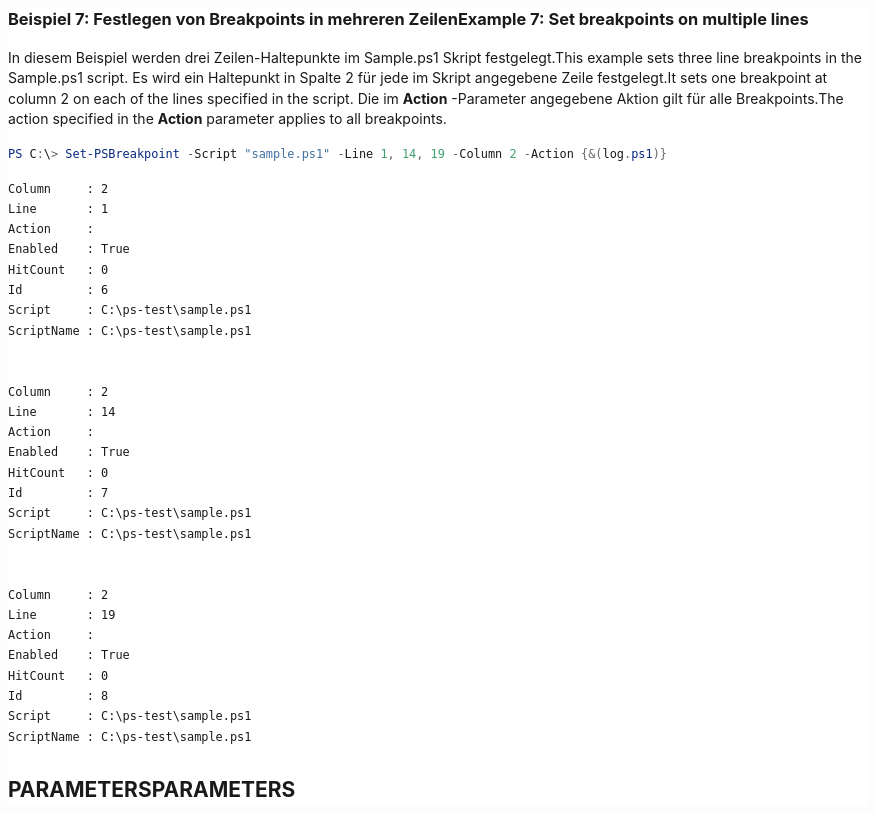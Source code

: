### <span data-ttu-id="4d415-149">Beispiel 7: Festlegen von Breakpoints in mehreren Zeilen</span><span class="sxs-lookup"><span data-stu-id="4d415-149">Example 7: Set breakpoints on multiple lines</span></span>

<span data-ttu-id="4d415-150">In diesem Beispiel werden drei Zeilen-Haltepunkte im Sample.ps1 Skript festgelegt.</span><span class="sxs-lookup"><span data-stu-id="4d415-150">This example sets three line breakpoints in the Sample.ps1 script.</span></span> <span data-ttu-id="4d415-151">Es wird ein Haltepunkt in Spalte 2 für jede im Skript angegebene Zeile festgelegt.</span><span class="sxs-lookup"><span data-stu-id="4d415-151">It sets one breakpoint at column 2 on each of the lines specified in the script.</span></span> <span data-ttu-id="4d415-152">Die im **Action** -Parameter angegebene Aktion gilt für alle Breakpoints.</span><span class="sxs-lookup"><span data-stu-id="4d415-152">The action specified in the **Action** parameter applies to all breakpoints.</span></span>

```powershell
PS C:\> Set-PSBreakpoint -Script "sample.ps1" -Line 1, 14, 19 -Column 2 -Action {&(log.ps1)}
```

```Output
Column     : 2
Line       : 1
Action     :
Enabled    : True
HitCount   : 0
Id         : 6
Script     : C:\ps-test\sample.ps1
ScriptName : C:\ps-test\sample.ps1


Column     : 2
Line       : 14
Action     :
Enabled    : True
HitCount   : 0
Id         : 7
Script     : C:\ps-test\sample.ps1
ScriptName : C:\ps-test\sample.ps1


Column     : 2
Line       : 19
Action     :
Enabled    : True
HitCount   : 0
Id         : 8
Script     : C:\ps-test\sample.ps1
ScriptName : C:\ps-test\sample.ps1
```

## <span data-ttu-id="4d415-153">PARAMETERS</span><span class="sxs-lookup"><span data-stu-id="4d415-153">PARAMETERS</span></span>
